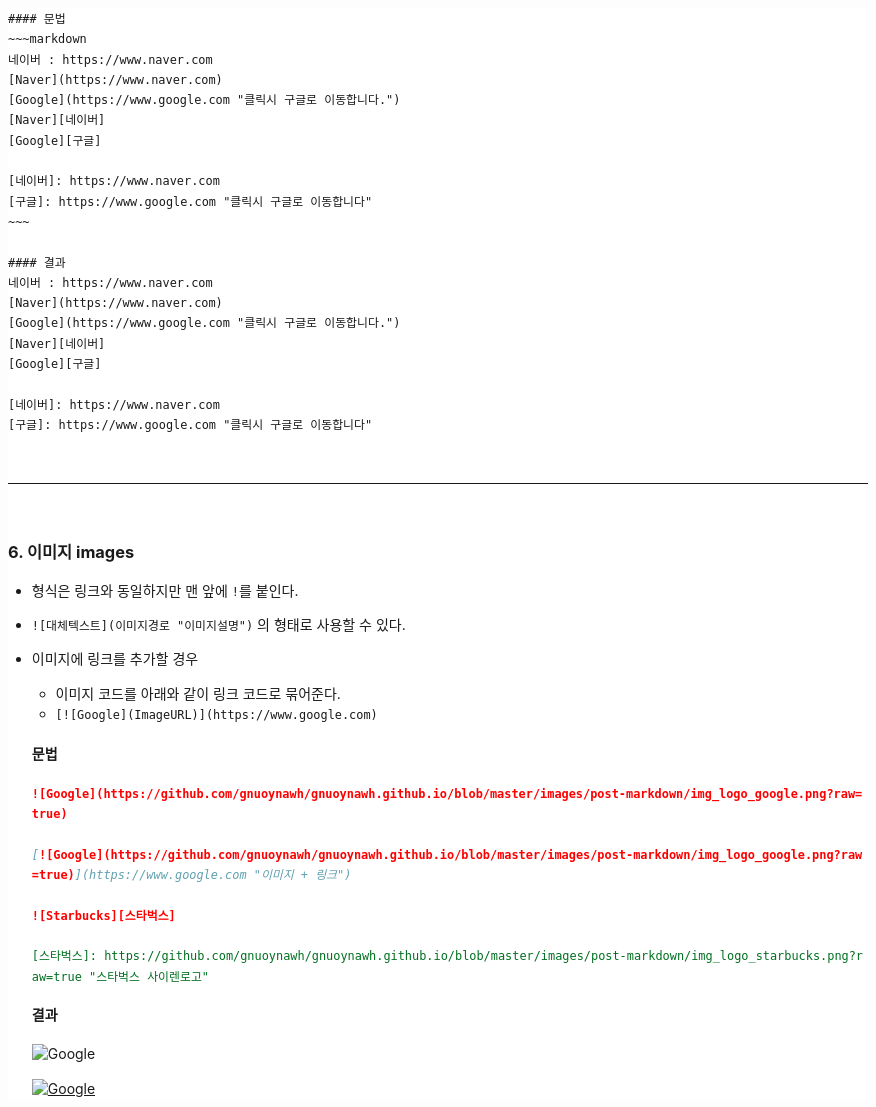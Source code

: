     #### 문법
    ~~~markdown
    네이버 : https://www.naver.com  
    [Naver](https://www.naver.com)  
    [Google](https://www.google.com "클릭시 구글로 이동합니다.")  
    [Naver][네이버]  
    [Google][구글]  

    [네이버]: https://www.naver.com
    [구글]: https://www.google.com "클릭시 구글로 이동합니다"
    ~~~

    #### 결과
    네이버 : https://www.naver.com  
    [Naver](https://www.naver.com)  
    [Google](https://www.google.com "클릭시 구글로 이동합니다.")  
    [Naver][네이버]  
    [Google][구글]  

    [네이버]: https://www.naver.com
    [구글]: https://www.google.com "클릭시 구글로 이동합니다"

<br>

-----

<br>

### **6. 이미지 images**
- 형식은 링크와 동일하지만 맨 앞에 `!`를 붙인다.
- `![대체텍스트](이미지경로 "이미지설명")` 의 형태로 사용할 수 있다.
- 이미지에 링크를 추가할 경우
    - 이미지 코드를 아래와 같이 링크 코드로 묶어준다.
    - `[![Google](ImageURL)](https://www.google.com)`

    #### 문법
    ~~~markdown
    ![Google](https://github.com/gnuoynawh/gnuoynawh.github.io/blob/master/images/post-markdown/img_logo_google.png?raw=true)  

    [![Google](https://github.com/gnuoynawh/gnuoynawh.github.io/blob/master/images/post-markdown/img_logo_google.png?raw=true)](https://www.google.com "이미지 + 링크")

    ![Starbucks][스타벅스]
    
    [스타벅스]: https://github.com/gnuoynawh/gnuoynawh.github.io/blob/master/images/post-markdown/img_logo_starbucks.png?raw=true "스타벅스 사이렌로고"
    ~~~

    #### 결과
    ![Google](https://github.com/gnuoynawh/gnuoynawh.github.io/blob/master/images/post-markdown/img_logo_google.png?raw=true)  

    [![Google](https://github.com/gnuoynawh/gnuoynawh.github.io/blob/master/images/post-markdown/img_logo_google.png?raw=true)](https://www.google.com "이미지 + 링크")
